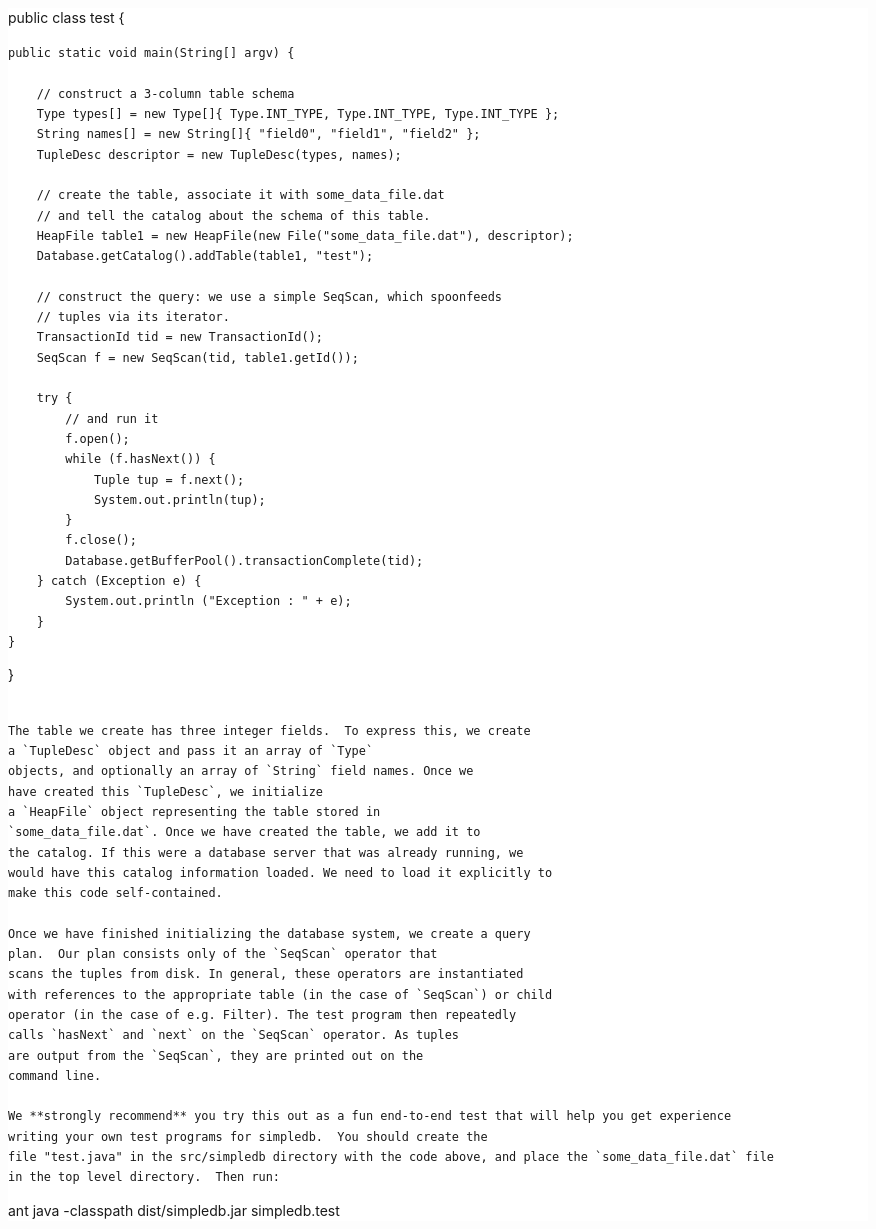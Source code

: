 public class test {

    public static void main(String[] argv) {

        // construct a 3-column table schema
        Type types[] = new Type[]{ Type.INT_TYPE, Type.INT_TYPE, Type.INT_TYPE };
        String names[] = new String[]{ "field0", "field1", "field2" };
        TupleDesc descriptor = new TupleDesc(types, names);

        // create the table, associate it with some_data_file.dat
        // and tell the catalog about the schema of this table.
        HeapFile table1 = new HeapFile(new File("some_data_file.dat"), descriptor);
        Database.getCatalog().addTable(table1, "test");

        // construct the query: we use a simple SeqScan, which spoonfeeds
        // tuples via its iterator.
        TransactionId tid = new TransactionId();
        SeqScan f = new SeqScan(tid, table1.getId());

        try {
            // and run it
            f.open();
            while (f.hasNext()) {
                Tuple tup = f.next();
                System.out.println(tup);
            }
            f.close();
            Database.getBufferPool().transactionComplete(tid);
        } catch (Exception e) {
            System.out.println ("Exception : " + e);
        }
    }

}
```

The table we create has three integer fields.  To express this, we create
a `TupleDesc` object and pass it an array of `Type`
objects, and optionally an array of `String` field names. Once we 
have created this `TupleDesc`, we initialize
a `HeapFile` object representing the table stored in
`some_data_file.dat`. Once we have created the table, we add it to
the catalog. If this were a database server that was already running, we
would have this catalog information loaded. We need to load it explicitly to
make this code self-contained.

Once we have finished initializing the database system, we create a query
plan.  Our plan consists only of the `SeqScan` operator that
scans the tuples from disk. In general, these operators are instantiated
with references to the appropriate table (in the case of `SeqScan`) or child
operator (in the case of e.g. Filter). The test program then repeatedly
calls `hasNext` and `next` on the `SeqScan` operator. As tuples
are output from the `SeqScan`, they are printed out on the
command line.

We **strongly recommend** you try this out as a fun end-to-end test that will help you get experience
writing your own test programs for simpledb.  You should create the
file "test.java" in the src/simpledb directory with the code above, and place the `some_data_file.dat` file
in the top level directory.  Then run:

```
ant
java -classpath dist/simpledb.jar simpledb.test
```

```